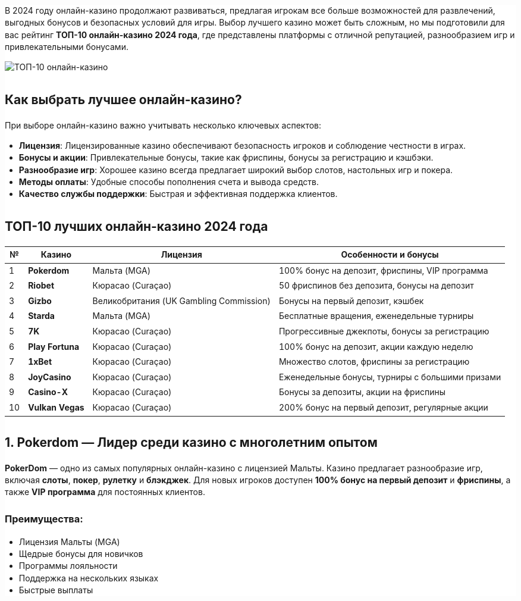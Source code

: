 В 2024 году онлайн-казино продолжают развиваться, предлагая игрокам все больше возможностей для развлечений, выгодных бонусов и безопасных условий для игры. Выбор лучшего казино может быть сложным, но мы подготовили для вас рейтинг **ТОП-10 онлайн-казино 2024 года**, где представлены платформы с отличной репутацией, разнообразием игр и привлекательными бонусами.

![ТОП-10 онлайн-казино](https://media1.tenor.com/m/j37eFqtLK-UAAAAd/2rich-island-lil-mook.gif)

## Как выбрать лучшее онлайн-казино?

При выборе онлайн-казино важно учитывать несколько ключевых аспектов:

- **Лицензия**: Лицензированные казино обеспечивают безопасность игроков и соблюдение честности в играх.
- **Бонусы и акции**: Привлекательные бонусы, такие как фриспины, бонусы за регистрацию и кэшбэки.
- **Разнообразие игр**: Хорошее казино всегда предлагает широкий выбор слотов, настольных игр и покера.
- **Методы оплаты**: Удобные способы пополнения счета и вывода средств.
- **Качество службы поддержки**: Быстрая и эффективная поддержка клиентов.

## ТОП-10 лучших онлайн-казино 2024 года

| №   | Казино               | Лицензия            | Особенности и бонусы                            |
|-----|----------------------|---------------------|------------------------------------------------|
| 1   | **Pokerdom**          | Мальта (MGA)        | 100% бонус на депозит, фриспины, VIP программа |
| 2   | **Riobet**            | Кюрасао (Curaçao)   | 50 фриспинов без депозита, бонусы на депозит  |
| 3   | **Gizbo**             | Великобритания (UK Gambling Commission) | Бонусы на первый депозит, кэшбек |
| 4   | **Starda**            | Мальта (MGA)        | Бесплатные вращения, еженедельные турниры     |
| 5   | **7K**                | Кюрасао (Curaçao)   | Прогрессивные джекпоты, бонусы за регистрацию |
| 6   | **Play Fortuna**      | Кюрасао (Curaçao)   | 100% бонус на депозит, акции каждую неделю    |
| 7   | **1xBet**             | Кюрасао (Curaçao)   | Множество слотов, фриспины за регистрацию     |
| 8   | **JoyCasino**         | Кюрасао (Curaçao)   | Еженедельные бонусы, турниры с большими призами|
| 9   | **Casino-X**          | Кюрасао (Curaçao)   | Бонусы за депозиты, акции на фриспины         |
| 10  | **Vulkan Vegas**      | Кюрасао (Curaçao)   | 200% бонус на первый депозит, регулярные акции |

## 1. **Pokerdom** — Лидер среди казино с многолетним опытом

**PokerDom** — одно из самых популярных онлайн-казино с лицензией Мальты. Казино предлагает разнообразие игр, включая **слоты**, **покер**, **рулетку** и **блэкджек**. Для новых игроков доступен **100% бонус на первый депозит** и **фриспины**, а также **VIP программа** для постоянных клиентов.

### Преимущества:
- Лицензия Мальты (MGA)
- Щедрые бонусы для новичков
- Программы лояльности
- Поддержка на нескольких языках
- Быстрые выплаты
